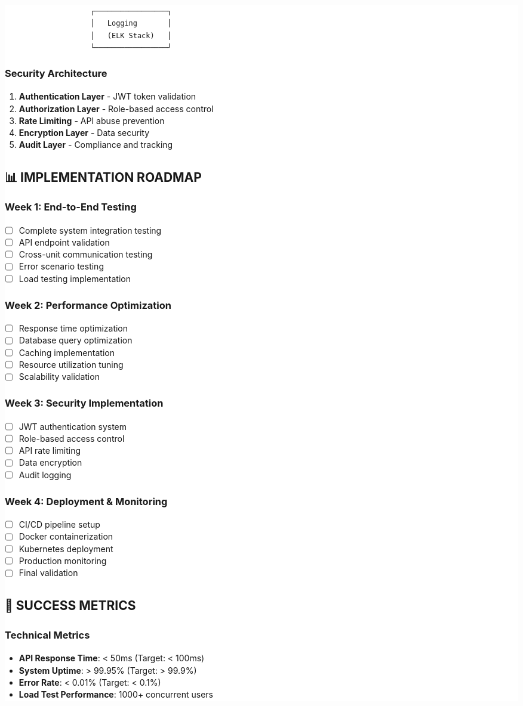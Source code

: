 ```
                    ┌─────────────────┐
                    │   Logging       │
                    │   (ELK Stack)   │
                    └─────────────────┘
```

### **Security Architecture**
1. **Authentication Layer** - JWT token validation
2. **Authorization Layer** - Role-based access control
3. **Rate Limiting** - API abuse prevention
4. **Encryption Layer** - Data security
5. **Audit Layer** - Compliance and tracking

## **📊 IMPLEMENTATION ROADMAP**

### **Week 1: End-to-End Testing**
- [ ] Complete system integration testing
- [ ] API endpoint validation
- [ ] Cross-unit communication testing
- [ ] Error scenario testing
- [ ] Load testing implementation

### **Week 2: Performance Optimization**
- [ ] Response time optimization
- [ ] Database query optimization
- [ ] Caching implementation
- [ ] Resource utilization tuning
- [ ] Scalability validation

### **Week 3: Security Implementation**
- [ ] JWT authentication system
- [ ] Role-based access control
- [ ] API rate limiting
- [ ] Data encryption
- [ ] Audit logging

### **Week 4: Deployment & Monitoring**
- [ ] CI/CD pipeline setup
- [ ] Docker containerization
- [ ] Kubernetes deployment
- [ ] Production monitoring
- [ ] Final validation

## **🎯 SUCCESS METRICS**

### **Technical Metrics**
- **API Response Time**: < 50ms (Target: < 100ms)
- **System Uptime**: > 99.95% (Target: > 99.9%)
- **Error Rate**: < 0.01% (Target: < 0.1%)
- **Load Test Performance**: 1000+ concurrent users
